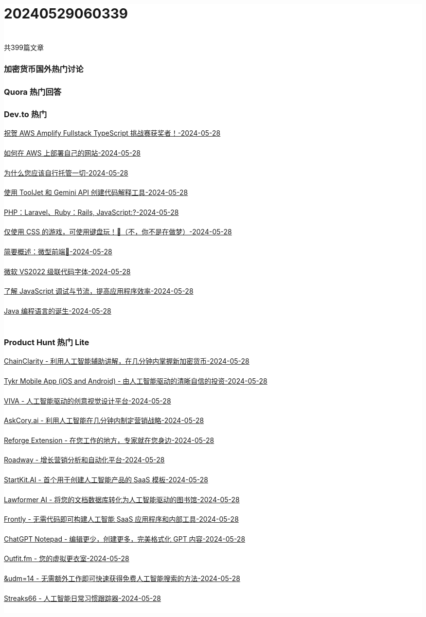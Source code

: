 <h1>20240529060339</h1><br/>共399篇文章


###  加密货币国外热门讨论







###  Quora 热门回答







###  Dev.to 热门

<a target=_blank rel=nofollow href="https://dev.to/devteam/congrats-to-the-the-aws-amplify-fullstack-typescript-challenge-winners-1l37" >祝贺 AWS Amplify Fullstack TypeScript 挑战赛获奖者！-2024-05-28</a><br/><br/><a target=_blank rel=nofollow href="https://dev.to/rolfstreefkerk/how-to-deploy-your-own-website-on-aws-1l05" >如何在 AWS 上部署自己的网站-2024-05-28</a><br/><br/><a target=_blank rel=nofollow href="https://dev.to/sein_digital/why-you-should-self-host-everything-2f31" >为什么您应该自行托管一切-2024-05-28</a><br/><br/><a target=_blank rel=nofollow href="https://dev.to/tooljet/create-a-code-explanation-tool-using-tooljet-and-gemini-api-7l3" >使用 ToolJet 和 Gemini API 创建代码解释工具-2024-05-28</a><br/><br/><a target=_blank rel=nofollow href="https://dev.to/zenstack/php-laravel-ruby-rails-javascript-36dc" >PHP：Laravel、Ruby：Rails, JavaScript:?-2024-05-28</a><br/><br/><a target=_blank rel=nofollow href="https://dev.to/afif/a-css-only-game-playable-with-keyboard-no-you-are-not-dreaming-480n" >仅使用 CSS 的游戏，可使用键盘玩！🤯（不，你不是在做梦）-2024-05-28</a><br/><br/><a target=_blank rel=nofollow href="https://dev.to/buildwebcrumbs/short-overview-micro-frontends-2f5i" >简要概述：微型前端🧩-2024-05-28</a><br/><br/><a target=_blank rel=nofollow href="https://dev.to/karenpayneoregon/microsoft-vs2022-cascadia-code-font-2400" >微软 VS2022 级联代码字体-2024-05-28</a><br/><br/><a target=_blank rel=nofollow href="https://dev.to/dev_diaries_by_varun/understanding-javascript-debounce-vs-throttle-for-better-app-efficiency-115p" >了解 JavaScript 调试与节流，提高应用程序效率-2024-05-28</a><br/><br/><a target=_blank rel=nofollow href="https://dev.to/ujs74wiop6/o-nascimento-da-linguagem-de-programacao-java-2him" >Java 编程语言的诞生-2024-05-28</a><br/><br/>





###  Product Hunt 热门 Lite

<a target=_blank rel=nofollow href="https://chainclarity.io/" >ChainClarity - 利用人工智能辅助讲解，在几分钟内掌握新加密货币-2024-05-28</a><br/><br/><a target=_blank rel=nofollow href="https://tykr.com/" >Tykr Mobile App (iOS and Android) - 由人工智能驱动的清晰自信的投资-2024-05-28</a><br/><br/><a target=_blank rel=nofollow href="https://vivago.ai/" >VIVA - 人工智能驱动的创意视觉设计平台-2024-05-28</a><br/><br/><a target=_blank rel=nofollow href="https://www.askcory.ai/" >AskCory.ai - 利用人工智能在几分钟内制定营销战略-2024-05-28</a><br/><br/><a target=_blank rel=nofollow href="https://www.reforge.com/extension?utm_id=PH_Ext" >Reforge Extension - 在您工作的地方，专家就在您身边-2024-05-28</a><br/><br/><a target=_blank rel=nofollow href="https://www.roadwayai.com/" >Roadway - 增长营销分析和自动化平台-2024-05-28</a><br/><br/><a target=_blank rel=nofollow href="https://startkit.ai/" >StartKit.AI - 首个用于创建人工智能产品的 SaaS 模板-2024-05-28</a><br/><br/><a target=_blank rel=nofollow href="https://lawformer.com/" >Lawformer AI - 将您的文档数据库转化为人工智能驱动的图书馆-2024-05-28</a><br/><br/><a target=_blank rel=nofollow href="https://frontly.ai/" >Frontly - 无需代码即可构建人工智能 SaaS 应用程序和内部工具-2024-05-28</a><br/><br/><a target=_blank rel=nofollow href="https://www.chatgptnotepad.com/" >ChatGPT Notepad  - 编辑更少，创建更多，完美格式化 GPT 内容-2024-05-28</a><br/><br/><a target=_blank rel=nofollow href="https://outfit.fm/" >Outfit.fm - 您的虚拟更衣室-2024-05-28</a><br/><br/><a target=_blank rel=nofollow href="https://udm14.com/" >&udm=14 - 无需额外工作即可快速获得免费人工智能搜索的方法-2024-05-28</a><br/><br/><a target=_blank rel=nofollow href="https://apps.apple.com/us/app/streaks-66-habit-tracker-ai/id6496863309?itscg=30200&itsct=apps_box_link" >Streaks66 - 人工智能日常习惯跟踪器-2024-05-28</a><br/><br/>
